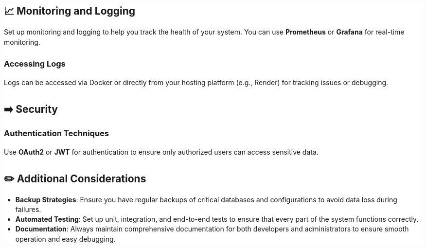 ## 📈 Monitoring and Logging
Set up monitoring and logging to help you track the health of your system. You can use **Prometheus** or **Grafana** for real-time monitoring.

### Accessing Logs
Logs can be accessed via Docker or directly from your hosting platform (e.g., Render) for tracking issues or debugging.

## ➡️ Security
### Authentication Techniques
Use **OAuth2** or **JWT** for authentication to ensure only authorized users can access sensitive data.

## ✏️ Additional Considerations
- **Backup Strategies**: Ensure you have regular backups of critical databases and configurations to avoid data loss during failures.
- **Automated Testing**: Set up unit, integration, and end-to-end tests to ensure that every part of the system functions correctly.
- **Documentation**: Always maintain comprehensive documentation for both developers and administrators to ensure smooth operation and easy debugging.
